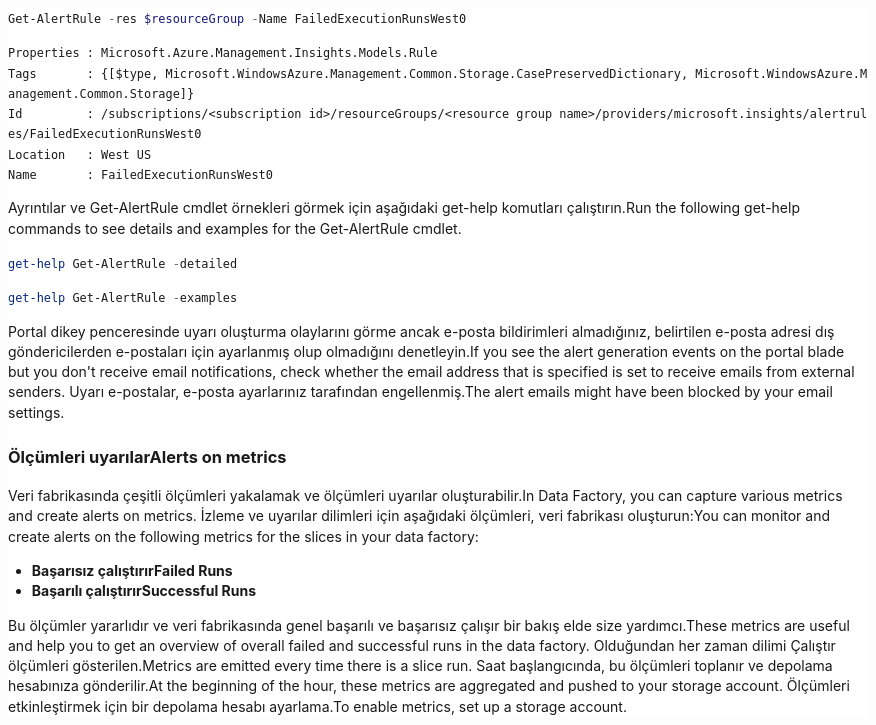 ```powershell
Get-AlertRule -res $resourceGroup -Name FailedExecutionRunsWest0
```

```
Properties : Microsoft.Azure.Management.Insights.Models.Rule
Tags       : {[$type, Microsoft.WindowsAzure.Management.Common.Storage.CasePreservedDictionary, Microsoft.WindowsAzure.Management.Common.Storage]}
Id         : /subscriptions/<subscription id>/resourceGroups/<resource group name>/providers/microsoft.insights/alertrules/FailedExecutionRunsWest0
Location   : West US
Name       : FailedExecutionRunsWest0
```

<span data-ttu-id="3aea5-324">Ayrıntılar ve Get-AlertRule cmdlet örnekleri görmek için aşağıdaki get-help komutları çalıştırın.</span><span class="sxs-lookup"><span data-stu-id="3aea5-324">Run the following get-help commands to see details and examples for the Get-AlertRule cmdlet.</span></span>

```powershell
get-help Get-AlertRule -detailed
```

```powershell
get-help Get-AlertRule -examples
```


<span data-ttu-id="3aea5-325">Portal dikey penceresinde uyarı oluşturma olaylarını görme ancak e-posta bildirimleri almadığınız, belirtilen e-posta adresi dış göndericilerden e-postaları için ayarlanmış olup olmadığını denetleyin.</span><span class="sxs-lookup"><span data-stu-id="3aea5-325">If you see the alert generation events on the portal blade but you don't receive email notifications, check whether the email address that is specified is set to receive emails from external senders.</span></span> <span data-ttu-id="3aea5-326">Uyarı e-postalar, e-posta ayarlarınız tarafından engellenmiş.</span><span class="sxs-lookup"><span data-stu-id="3aea5-326">The alert emails might have been blocked by your email settings.</span></span>

### <a name="alerts-on-metrics"></a><span data-ttu-id="3aea5-327">Ölçümleri uyarılar</span><span class="sxs-lookup"><span data-stu-id="3aea5-327">Alerts on metrics</span></span>
<span data-ttu-id="3aea5-328">Veri fabrikasında çeşitli ölçümleri yakalamak ve ölçümleri uyarılar oluşturabilir.</span><span class="sxs-lookup"><span data-stu-id="3aea5-328">In Data Factory, you can capture various metrics and create alerts on metrics.</span></span> <span data-ttu-id="3aea5-329">İzleme ve uyarılar dilimleri için aşağıdaki ölçümleri, veri fabrikası oluşturun:</span><span class="sxs-lookup"><span data-stu-id="3aea5-329">You can monitor and create alerts on the following metrics for the slices in your data factory:</span></span>

* <span data-ttu-id="3aea5-330">**Başarısız çalıştırır**</span><span class="sxs-lookup"><span data-stu-id="3aea5-330">**Failed Runs**</span></span>
* <span data-ttu-id="3aea5-331">**Başarılı çalıştırır**</span><span class="sxs-lookup"><span data-stu-id="3aea5-331">**Successful Runs**</span></span>

<span data-ttu-id="3aea5-332">Bu ölçümler yararlıdır ve veri fabrikasında genel başarılı ve başarısız çalışır bir bakış elde size yardımcı.</span><span class="sxs-lookup"><span data-stu-id="3aea5-332">These metrics are useful and help you to get an overview of overall failed and successful runs in the data factory.</span></span> <span data-ttu-id="3aea5-333">Olduğundan her zaman dilimi Çalıştır ölçümleri gösterilen.</span><span class="sxs-lookup"><span data-stu-id="3aea5-333">Metrics are emitted every time there is a slice run.</span></span> <span data-ttu-id="3aea5-334">Saat başlangıcında, bu ölçümleri toplanır ve depolama hesabınıza gönderilir.</span><span class="sxs-lookup"><span data-stu-id="3aea5-334">At the beginning of the hour, these metrics are aggregated and pushed to your storage account.</span></span> <span data-ttu-id="3aea5-335">Ölçümleri etkinleştirmek için bir depolama hesabı ayarlama.</span><span class="sxs-lookup"><span data-stu-id="3aea5-335">To enable metrics, set up a storage account.</span></span>
